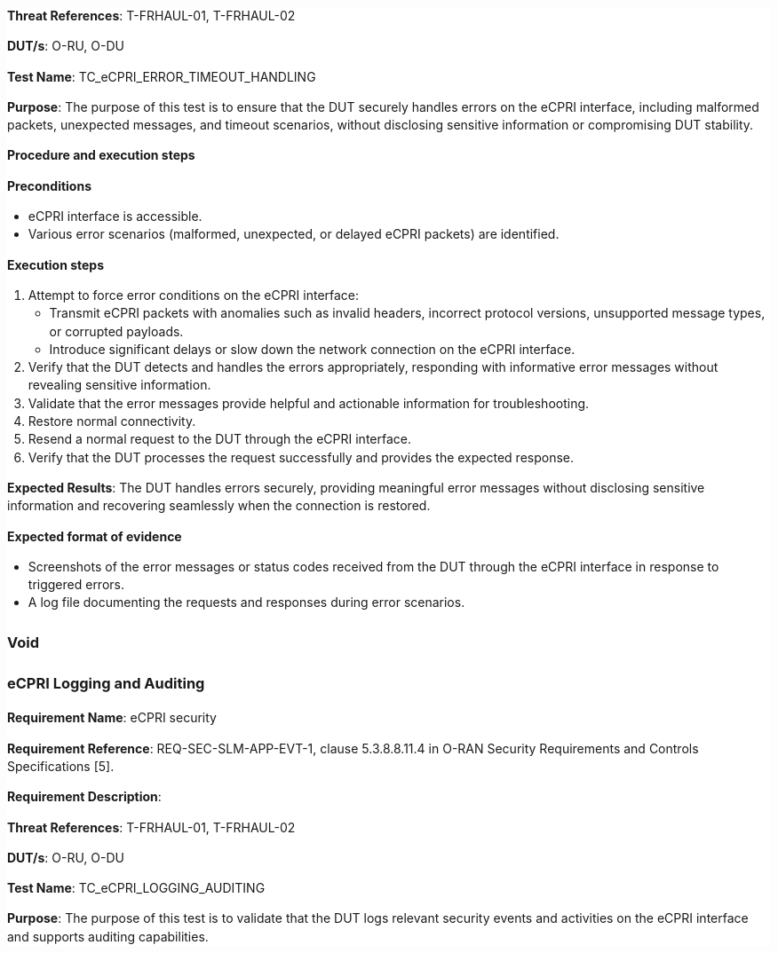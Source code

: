 **Threat References**: T-FRHAUL-01, T-FRHAUL-02

**DUT/s**: O-RU, O-DU

**Test Name**: TC\_eCPRI\_ERROR\_TIMEOUT\_HANDLING

**Purpose**: The purpose of this test is to ensure that the DUT securely handles errors on the eCPRI interface, including malformed packets, unexpected messages, and timeout scenarios, without disclosing sensitive information or compromising DUT stability.

**Procedure and execution steps**

**Preconditions**

* eCPRI interface is accessible.
* Various error scenarios (malformed, unexpected, or delayed eCPRI packets) are identified.

**Execution steps**

1. Attempt to force error conditions on the eCPRI interface:
   * Transmit eCPRI packets with anomalies such as invalid headers, incorrect protocol versions, unsupported message types, or corrupted payloads.
   * Introduce significant delays or slow down the network connection on the eCPRI interface.
2. Verify that the DUT detects and handles the errors appropriately, responding with informative error messages without revealing sensitive information.
3. Validate that the error messages provide helpful and actionable information for troubleshooting.
4. Restore normal connectivity.
5. Resend a normal request to the DUT through the eCPRI interface.
6. Verify that the DUT processes the request successfully and provides the expected response.

**Expected Results**: The DUT handles errors securely, providing meaningful error messages without disclosing sensitive information and recovering seamlessly when the connection is restored.

**Expected format of evidence**

* Screenshots of the error messages or status codes received from the DUT through the eCPRI interface in response to triggered errors.
* A log file documenting the requests and responses during error scenarios.

### Void

### eCPRI Logging and Auditing

**Requirement Name**: eCPRI security

**Requirement Reference**: REQ-SEC-SLM-APP-EVT-1, clause 5.3.8.8.11.4 in O-RAN Security Requirements and Controls Specifications [5].

**Requirement Description**:

**Threat References**: T-FRHAUL-01, T-FRHAUL-02

**DUT/s**: O-RU, O-DU

**Test Name**: TC\_eCPRI\_LOGGING\_AUDITING

**Purpose**: The purpose of this test is to validate that the DUT logs relevant security events and activities on the eCPRI interface and supports auditing capabilities.

